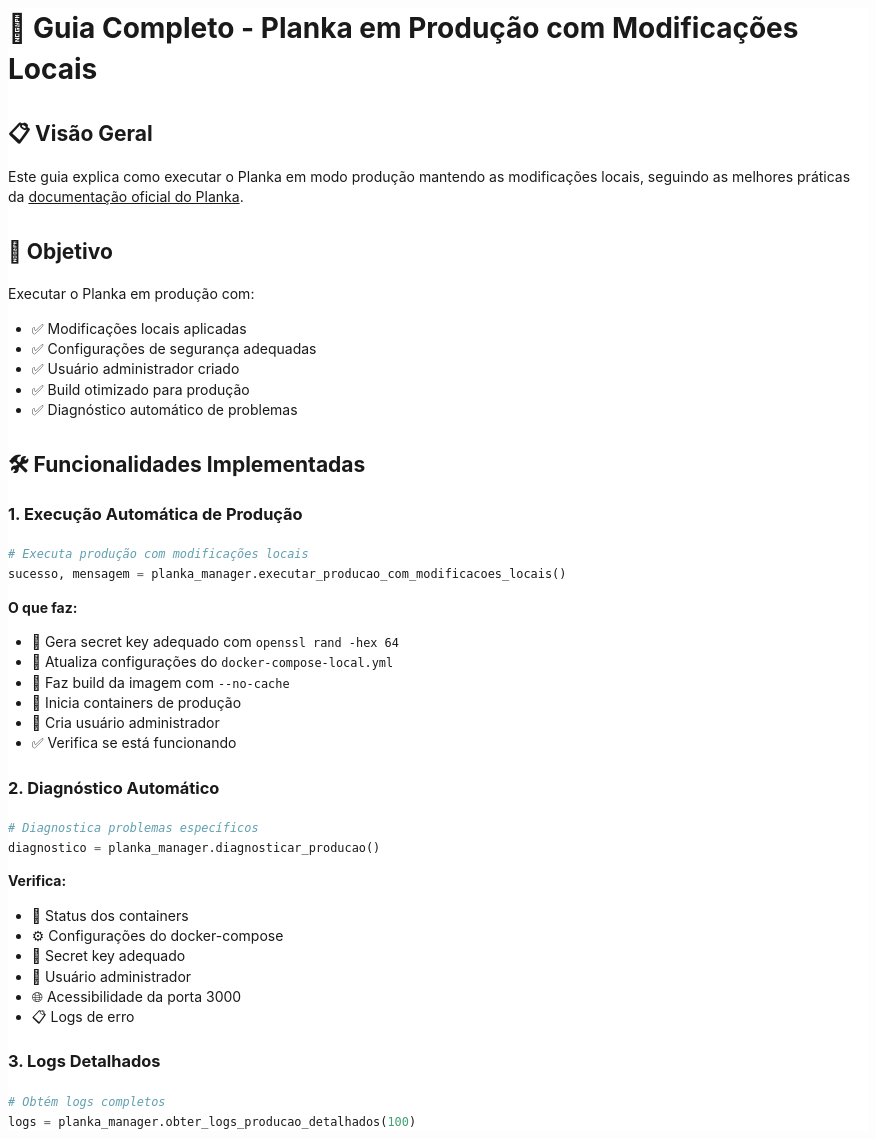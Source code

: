 # 🚀 Guia Completo - Planka em Produção com Modificações Locais

## 📋 Visão Geral

Este guia explica como executar o Planka em modo produção mantendo as modificações locais, seguindo as melhores práticas da [documentação oficial do Planka](https://docs.planka.cloud/docs/installation/docker/production-version).

## 🎯 Objetivo

Executar o Planka em produção com:
- ✅ Modificações locais aplicadas
- ✅ Configurações de segurança adequadas
- ✅ Usuário administrador criado
- ✅ Build otimizado para produção
- ✅ Diagnóstico automático de problemas

## 🛠️ Funcionalidades Implementadas

### 1. **Execução Automática de Produção**
```python
# Executa produção com modificações locais
sucesso, mensagem = planka_manager.executar_producao_com_modificacoes_locais()
```

**O que faz:**
- 🔑 Gera secret key adequado com `openssl rand -hex 64`
- 📝 Atualiza configurações do `docker-compose-local.yml`
- 🔨 Faz build da imagem com `--no-cache`
- 🚀 Inicia containers de produção
- 👤 Cria usuário administrador
- ✅ Verifica se está funcionando

### 2. **Diagnóstico Automático**
```python
# Diagnostica problemas específicos
diagnostico = planka_manager.diagnosticar_producao()
```

**Verifica:**
- 🐳 Status dos containers
- ⚙️ Configurações do docker-compose
- 🔑 Secret key adequado
- 👤 Usuário administrador
- 🌐 Acessibilidade da porta 3000
- 📋 Logs de erro

### 3. **Logs Detalhados**
```python
# Obtém logs completos
logs = planka_manager.obter_logs_producao_detalhados(100)
```
